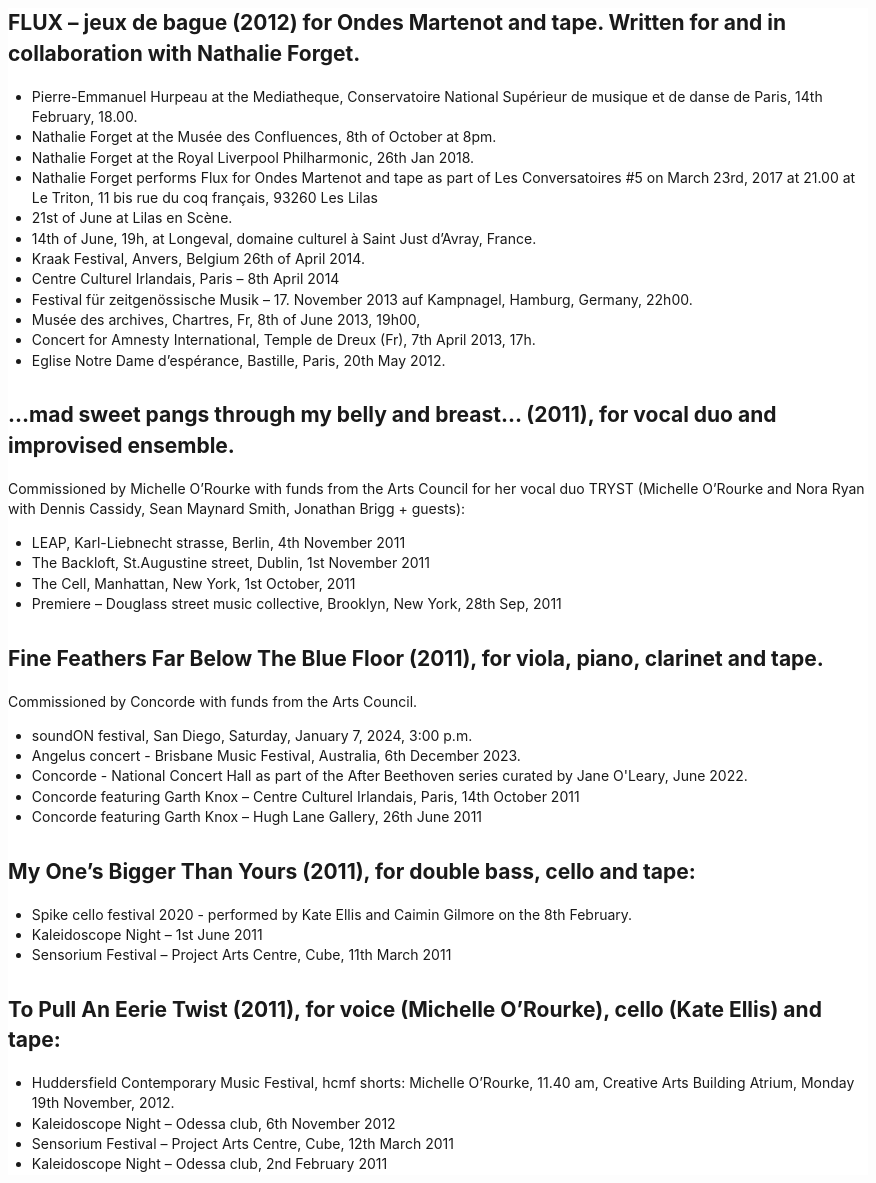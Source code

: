 ## FLUX – jeux de bague (2012) for Ondes Martenot and tape. Written for and in collaboration with Nathalie Forget.
- Pierre-Emmanuel Hurpeau at the Mediatheque, Conservatoire National Supérieur de musique et de danse de Paris, 14th February, 18.00.
- Nathalie Forget at the Musée des Confluences, 8th of October at 8pm. 
- Nathalie Forget at the Royal Liverpool Philharmonic, 26th Jan 2018.
- Nathalie Forget performs Flux for Ondes Martenot and tape as part of Les Conversatoires #5 on March 23rd, 2017 at 21.00 at Le Triton, 11 bis rue du coq français, 93260 Les Lilas
- 21st of June at Lilas en Scène.
- 14th of June, 19h, at Longeval, domaine culturel à Saint Just d’Avray, France.
- Kraak Festival, Anvers, Belgium 26th of April 2014.
- Centre Culturel Irlandais, Paris – 8th April 2014
- Festival für zeitgenössische Musik – 17. November 2013 auf Kampnagel, Hamburg, Germany, 22h00.
- Musée des archives, Chartres, Fr, 8th of June 2013, 19h00,
- Concert for Amnesty International, Temple de Dreux (Fr), 7th April 2013, 17h.
- Eglise Notre Dame d’espérance, Bastille, Paris, 20th May 2012.
 
## …mad sweet pangs through my belly and breast… (2011), for vocal duo and improvised ensemble. 
Commissioned by Michelle O’Rourke with funds from the Arts Council for her vocal duo TRYST (Michelle O’Rourke and Nora Ryan with Dennis Cassidy, Sean Maynard Smith, Jonathan Brigg + guests):
- LEAP, Karl-Liebnecht strasse, Berlin, 4th November 2011
- The Backloft, St.Augustine street, Dublin, 1st November 2011
- The Cell, Manhattan, New York, 1st October, 2011
- Premiere – Douglass street music collective, Brooklyn, New York, 28th Sep, 2011
 
## Fine Feathers Far Below The Blue Floor (2011), for viola, piano, clarinet and tape. 

Commissioned by Concorde with funds from the Arts Council.
- soundON festival, San Diego, Saturday, January 7, 2024, 3:00 p.m. 
- Angelus concert - Brisbane Music Festival, Australia, 6th December 2023.
- Concorde - National Concert Hall as part of the After Beethoven series curated by Jane O'Leary, June 2022.
- Concorde featuring Garth Knox – Centre Culturel Irlandais, Paris, 14th October 2011
- Concorde featuring Garth Knox – Hugh Lane Gallery, 26th June 2011
 
## My One’s Bigger Than Yours (2011), for double bass, cello and tape:
- Spike cello festival 2020 - performed by Kate Ellis and Caimin Gilmore on the 8th February. 
- Kaleidoscope Night – 1st June 2011
- Sensorium Festival – Project Arts Centre, Cube, 11th March 2011
 
## To Pull An Eerie Twist (2011), for voice (Michelle O’Rourke), cello (Kate Ellis) and tape:
- Huddersfield Contemporary Music Festival, hcmf shorts: Michelle O’Rourke, 11.40 am, Creative Arts Building Atrium, Monday 19th November, 2012.
- Kaleidoscope Night – Odessa club, 6th November 2012
- Sensorium Festival – Project Arts Centre, Cube, 12th March 2011
- Kaleidoscope Night – Odessa club, 2nd February 2011
 
